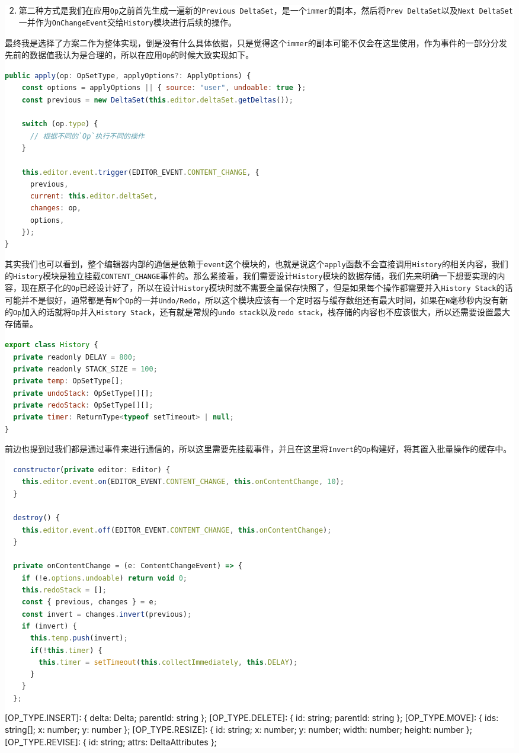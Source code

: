 2. 第二种方式是我们在应用`Op`之前首先生成一遍新的`Previous DeltaSet`，是一个`immer`的副本，然后将`Prev DeltaSet`以及`Next DeltaSet`一并作为`OnChangeEvent`交给`History`模块进行后续的操作。

最终我是选择了方案二作为整体实现，倒是没有什么具体依据，只是觉得这个`immer`的副本可能不仅会在这里使用，作为事件的一部分分发先前的数据值我认为是合理的，所以在应用`Op`的时候大致实现如下。

```js
public apply(op: OpSetType, applyOptions?: ApplyOptions) {
    const options = applyOptions || { source: "user", undoable: true };
    const previous = new DeltaSet(this.editor.deltaSet.getDeltas());

    switch (op.type) {
      // 根据不同的`Op`执行不同的操作
    }

    this.editor.event.trigger(EDITOR_EVENT.CONTENT_CHANGE, {
      previous,
      current: this.editor.deltaSet,
      changes: op,
      options,
    });
}
```

其实我们也可以看到，整个编辑器内部的通信是依赖于`event`这个模块的，也就是说这个`apply`函数不会直接调用`History`的相关内容，我们的`History`模块是独立挂载`CONTENT_CHANGE`事件的。那么紧接着，我们需要设计`History`模块的数据存储，我们先来明确一下想要实现的内容，现在原子化的`Op`已经设计好了，所以在设计`History`模块时就不需要全量保存快照了，但是如果每个操作都需要并入`History Stack`的话可能并不是很好，通常都是有`N`个`Op`的一并`Undo/Redo`，所以这个模块应该有一个定时器与缓存数组还有最大时间，如果在`N`毫秒秒内没有新的`Op`加入的话就将`Op`并入`History Stack`，还有就是常规的`undo stack`以及`redo stack`，栈存储的内容也不应该很大，所以还需要设置最大存储量。

```js
export class History {
  private readonly DELAY = 800;
  private readonly STACK_SIZE = 100;
  private temp: OpSetType[];
  private undoStack: OpSetType[][];
  private redoStack: OpSetType[][];
  private timer: ReturnType<typeof setTimeout> | null;
}
```

前边也提到过我们都是通过事件来进行通信的，所以这里需要先挂载事件，并且在这里将`Invert`的`Op`构建好，将其置入批量操作的缓存中。

```js
  constructor(private editor: Editor) {
    this.editor.event.on(EDITOR_EVENT.CONTENT_CHANGE, this.onContentChange, 10);
  }

  destroy() {
    this.editor.event.off(EDITOR_EVENT.CONTENT_CHANGE, this.onContentChange);
  }
  
  private onContentChange = (e: ContentChangeEvent) => {
    if (!e.options.undoable) return void 0;
    this.redoStack = [];
    const { previous, changes } = e;
    const invert = changes.invert(previous);
    if (invert) {
      this.temp.push(invert);
      if(!this.timer) {
        this.timer = setTimeout(this.collectImmediately, this.DELAY);
      }
    }
  };
```


  [OP_TYPE.INSERT]: { delta: Delta; parentId: string };
  [OP_TYPE.DELETE]: { id: string; parentId: string };
  [OP_TYPE.MOVE]: { ids: string[]; x: number; y: number };
  [OP_TYPE.RESIZE]: { id: string; x: number; y: number; width: number; height: number };
  [OP_TYPE.REVISE]: { id: string; attrs: DeltaAttributes };